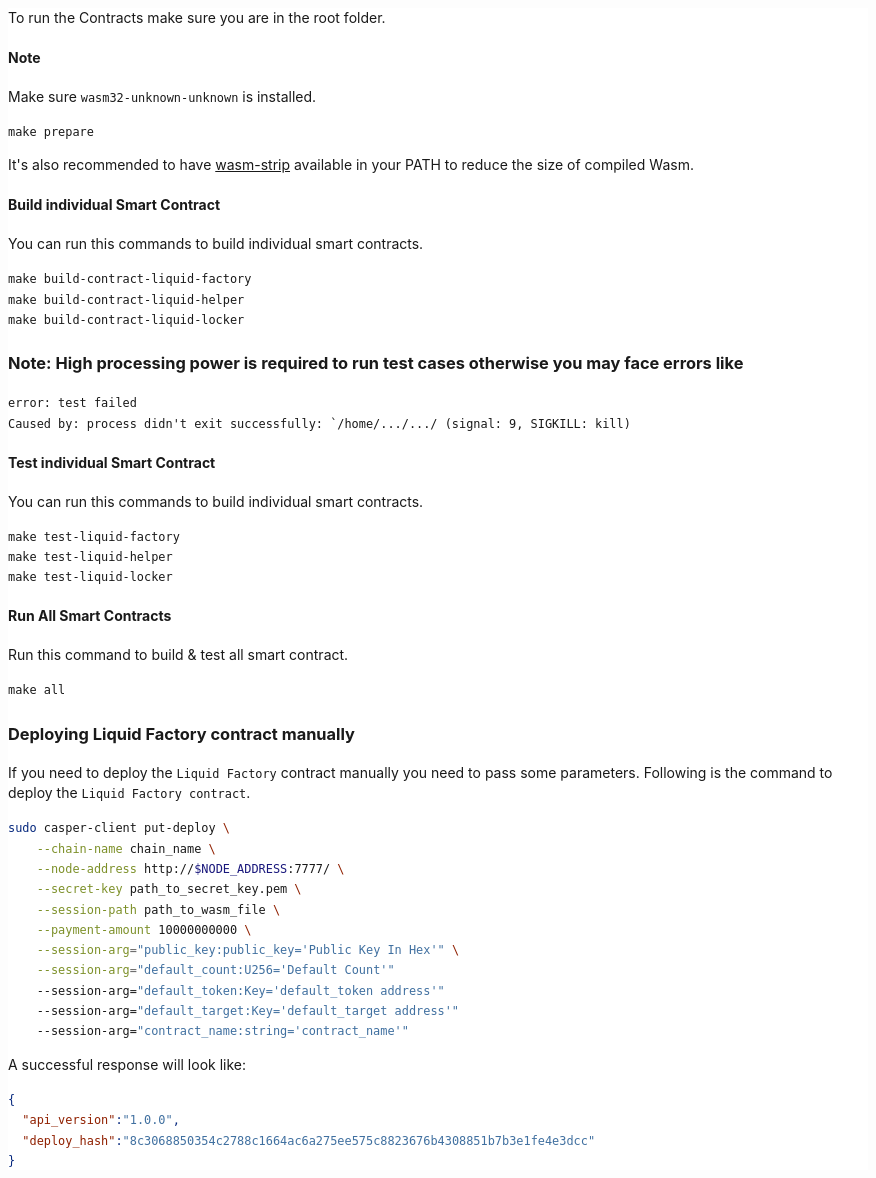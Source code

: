 To run the Contracts make sure you are in the root folder.

#### Note

Make sure `wasm32-unknown-unknown` is installed.

```
make prepare
```

It's also recommended to have [wasm-strip](https://github.com/WebAssembly/wabt)
available in your PATH to reduce the size of compiled Wasm.

#### Build individual Smart Contract

You can run this commands to build individual smart contracts.

```
make build-contract-liquid-factory
make build-contract-liquid-helper
make build-contract-liquid-locker
```
### Note: High processing power is required to run test cases otherwise you may face errors like
```
error: test failed
Caused by: process didn't exit successfully: `/home/.../.../ (signal: 9, SIGKILL: kill)
```

#### Test individual Smart Contract

You can run this commands to build individual smart contracts.

```
make test-liquid-factory
make test-liquid-helper
make test-liquid-locker
```

#### Run All Smart Contracts

Run this command to build & test all smart contract.

```
make all
```
### Deploying Liquid Factory contract manually

If you need to deploy the `Liquid Factory` contract manually you need to pass some parameters. Following is the command to deploy the `Liquid Factory contract`.

```bash
sudo casper-client put-deploy \
    --chain-name chain_name \
    --node-address http://$NODE_ADDRESS:7777/ \
    --secret-key path_to_secret_key.pem \
    --session-path path_to_wasm_file \
    --payment-amount 10000000000 \
    --session-arg="public_key:public_key='Public Key In Hex'" \
    --session-arg="default_count:U256='Default Count'"
    --session-arg="default_token:Key='default_token address'"
    --session-arg="default_target:Key='default_target address'"
    --session-arg="contract_name:string='contract_name'"
```
A successful response will look like:
```json
{
  "api_version":"1.0.0",
  "deploy_hash":"8c3068850354c2788c1664ac6a275ee575c8823676b4308851b7b3e1fe4e3dcc"
}
```